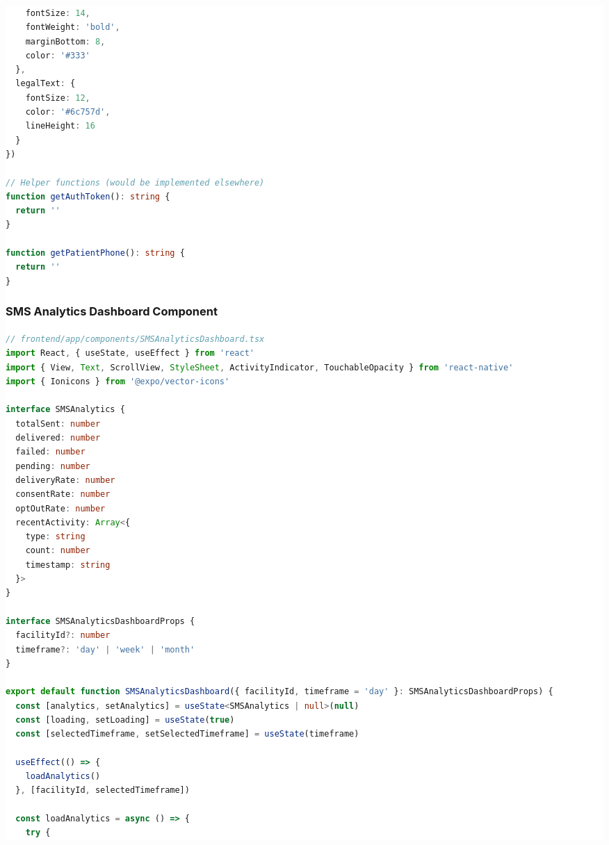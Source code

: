 ```typescript
    fontSize: 14,
    fontWeight: 'bold',
    marginBottom: 8,
    color: '#333'
  },
  legalText: {
    fontSize: 12,
    color: '#6c757d',
    lineHeight: 16
  }
})

// Helper functions (would be implemented elsewhere)
function getAuthToken(): string {
  return ''
}

function getPatientPhone(): string {
  return ''
}
```

### SMS Analytics Dashboard Component

```typescript
// frontend/app/components/SMSAnalyticsDashboard.tsx
import React, { useState, useEffect } from 'react'
import { View, Text, ScrollView, StyleSheet, ActivityIndicator, TouchableOpacity } from 'react-native'
import { Ionicons } from '@expo/vector-icons'

interface SMSAnalytics {
  totalSent: number
  delivered: number
  failed: number
  pending: number
  deliveryRate: number
  consentRate: number
  optOutRate: number
  recentActivity: Array<{
    type: string
    count: number
    timestamp: string
  }>
}

interface SMSAnalyticsDashboardProps {
  facilityId?: number
  timeframe?: 'day' | 'week' | 'month'
}

export default function SMSAnalyticsDashboard({ facilityId, timeframe = 'day' }: SMSAnalyticsDashboardProps) {
  const [analytics, setAnalytics] = useState<SMSAnalytics | null>(null)
  const [loading, setLoading] = useState(true)
  const [selectedTimeframe, setSelectedTimeframe] = useState(timeframe)

  useEffect(() => {
    loadAnalytics()
  }, [facilityId, selectedTimeframe])

  const loadAnalytics = async () => {
    try {
```